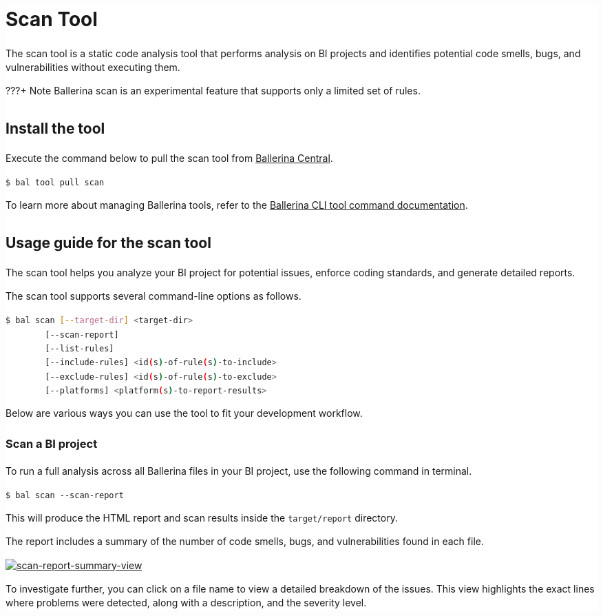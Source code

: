 # Scan Tool

The scan tool is a static code analysis tool that performs analysis on BI projects and identifies potential code smells, bugs, and vulnerabilities without executing them.

???+ Note
    Ballerina scan is an experimental feature that supports only a limited set of rules.

## Install the tool

Execute the command below to pull the scan tool from [Ballerina Central](https://central.ballerina.io/ballerina/tool_scan).

```
$ bal tool pull scan
```

To learn more about managing Ballerina tools, refer to the [Ballerina CLI tool command documentation](https://ballerina.io/learn/cli-commands/#tool-commands).

## Usage guide for the scan tool

The scan tool helps you analyze your BI project for potential issues, enforce coding standards, and generate detailed reports. 

The scan tool supports several command-line options as follows.

``` bash
$ bal scan [--target-dir] <target-dir>
        [--scan-report] 
        [--list-rules]
        [--include-rules] <id(s)-of-rule(s)-to-include>
        [--exclude-rules] <id(s)-of-rule(s)-to-exclude>
        [--platforms] <platform(s)-to-report-results>
```

Below are various ways you can use the tool to fit your development workflow.

### Scan a BI project

To run a full analysis across all Ballerina files in your BI project, use the following command in terminal.

```
$ bal scan --scan-report
```

This will produce the HTML report and scan results inside the `target/report` directory.

The report includes a summary of the number of code smells, bugs, and vulnerabilities found in each file.

<a href="{{base_path}}/assets/img/developer-guides/other-tools/scan-tool-html-report-summary-view.png"><img src="{{base_path}}/assets/img/developer-guides/other-tools/scan-tool-html-report-summary-view.png" alt="scan-report-summary-view" width="70%"></a>

To investigate further, you can click on a file name to view a detailed breakdown of the issues. This view highlights the exact lines where problems were detected, along with a description, and the severity level.
